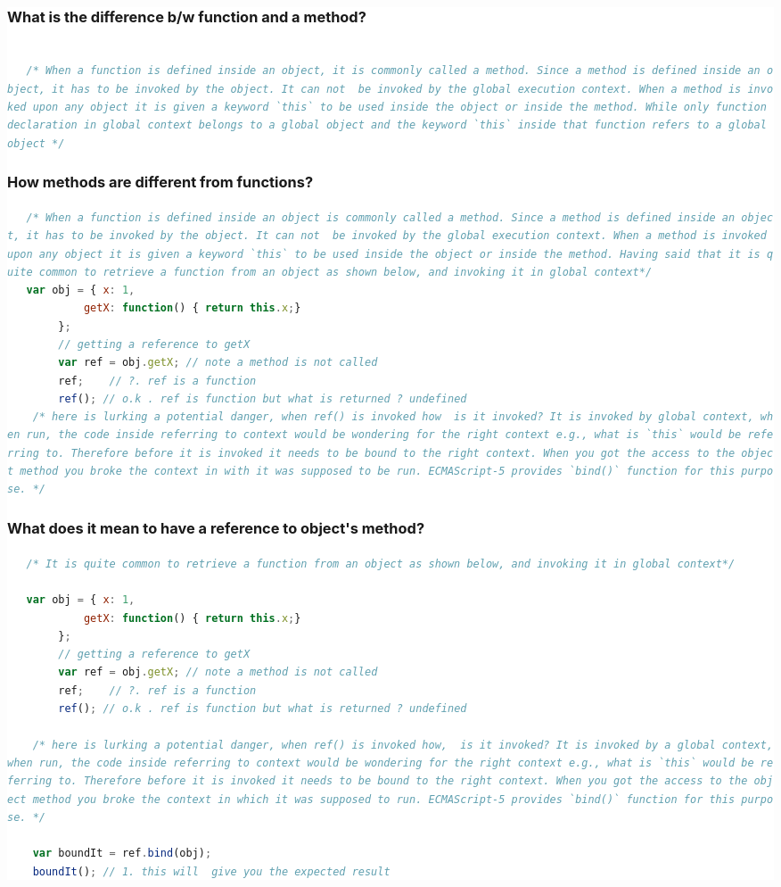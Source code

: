 ### What is the difference b/w function and a method?

```javascript

   /* When a function is defined inside an object, it is commonly called a method. Since a method is defined inside an object, it has to be invoked by the object. It can not  be invoked by the global execution context. When a method is invoked upon any object it is given a keyword `this` to be used inside the object or inside the method. While only function declaration in global context belongs to a global object and the keyword `this` inside that function refers to a global object */
```

### How methods are different from functions?

```javascript
   /* When a function is defined inside an object is commonly called a method. Since a method is defined inside an object, it has to be invoked by the object. It can not  be invoked by the global execution context. When a method is invoked upon any object it is given a keyword `this` to be used inside the object or inside the method. Having said that it is quite common to retrieve a function from an object as shown below, and invoking it in global context*/ 
   var obj = { x: 1,
            getX: function() { return this.x;}
        };
        // getting a reference to getX
        var ref = obj.getX; // note a method is not called 
        ref;    // ?. ref is a function 
        ref(); // o.k . ref is function but what is returned ? undefined
    /* here is lurking a potential danger, when ref() is invoked how  is it invoked? It is invoked by global context, when run, the code inside referring to context would be wondering for the right context e.g., what is `this` would be referring to. Therefore before it is invoked it needs to be bound to the right context. When you got the access to the object method you broke the context in with it was supposed to be run. ECMAScript-5 provides `bind()` function for this purpose. */
```


### What does it mean to have a reference to object's method?

```javascript
   /* It is quite common to retrieve a function from an object as shown below, and invoking it in global context*/ 

   var obj = { x: 1,
            getX: function() { return this.x;}
        };
        // getting a reference to getX
        var ref = obj.getX; // note a method is not called 
        ref;    // ?. ref is a function 
        ref(); // o.k . ref is function but what is returned ? undefined

    /* here is lurking a potential danger, when ref() is invoked how,  is it invoked? It is invoked by a global context, when run, the code inside referring to context would be wondering for the right context e.g., what is `this` would be referring to. Therefore before it is invoked it needs to be bound to the right context. When you got the access to the object method you broke the context in which it was supposed to run. ECMAScript-5 provides `bind()` function for this purpose. */

    var boundIt = ref.bind(obj);
    boundIt(); // 1. this will  give you the expected result
```
